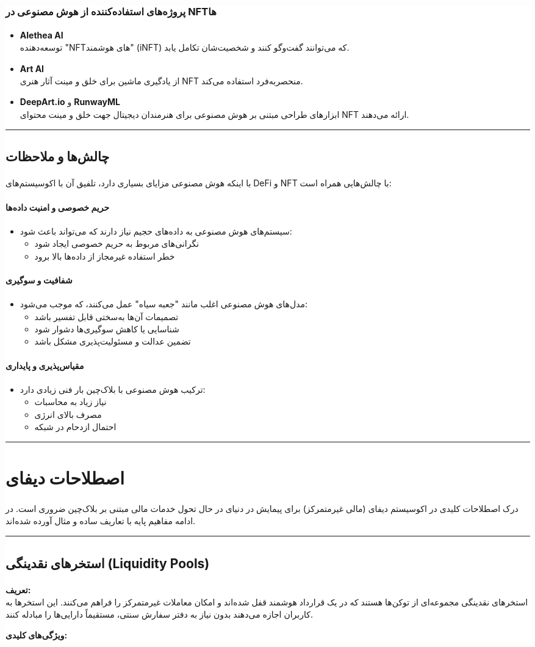 
### پروژه‌های استفاده‌کننده از هوش مصنوعی در NFTها

- **Alethea AI**  
  توسعه‌دهنده "NFTهای هوشمند" (iNFT) که می‌توانند گفت‌وگو کنند و شخصیت‌شان تکامل یابد.

- **Art AI**  
  از یادگیری ماشین برای خلق و مینت آثار هنری NFT منحصربه‌فرد استفاده می‌کند.

- **DeepArt.io** و **RunwayML**  
  ابزارهای طراحی مبتنی بر هوش مصنوعی برای هنرمندان دیجیتال جهت خلق و مینت محتوای NFT ارائه می‌دهند.

---

## چالش‌ها و ملاحظات

با اینکه هوش مصنوعی مزایای بسیاری دارد، تلفیق آن با اکوسیستم‌های DeFi و NFT با چالش‌هایی همراه است:

#### **حریم خصوصی و امنیت داده‌ها**
- سیستم‌های هوش مصنوعی به داده‌های حجیم نیاز دارند که می‌تواند باعث شود:
  - نگرانی‌های مربوط به حریم خصوصی ایجاد شود  
  - خطر استفاده غیرمجاز از داده‌ها بالا برود

#### **شفافیت و سوگیری**
- مدل‌های هوش مصنوعی اغلب مانند "جعبه سیاه" عمل می‌کنند، که موجب می‌شود:
  - تصمیمات آن‌ها به‌سختی قابل تفسیر باشد  
  - شناسایی یا کاهش سوگیری‌ها دشوار شود  
  - تضمین عدالت و مسئولیت‌پذیری مشکل باشد

#### **مقیاس‌پذیری و پایداری**
- ترکیب هوش مصنوعی با بلاک‌چین بار فنی زیادی دارد:  
  - نیاز زیاد به محاسبات  
  - مصرف بالای انرژی  
  - احتمال ازدحام در شبکه

---

# اصطلاحات دیفای

درک اصطلاحات کلیدی در اکوسیستم دیفای (مالی غیرمتمرکز) برای پیمایش در دنیای در حال تحول خدمات مالی مبتنی بر بلاک‌چین ضروری است. در ادامه مفاهیم پایه با تعاریف ساده و مثال آورده شده‌اند.

---

## استخرهای نقدینگی (Liquidity Pools)

**تعریف:**  
استخرهای نقدینگی مجموعه‌ای از توکن‌ها هستند که در یک قرارداد هوشمند قفل شده‌اند و امکان معاملات غیرمتمرکز را فراهم می‌کنند. این استخرها به کاربران اجازه می‌دهند بدون نیاز به دفتر سفارش سنتی، مستقیماً دارایی‌ها را مبادله کنند.

**ویژگی‌های کلیدی:**
